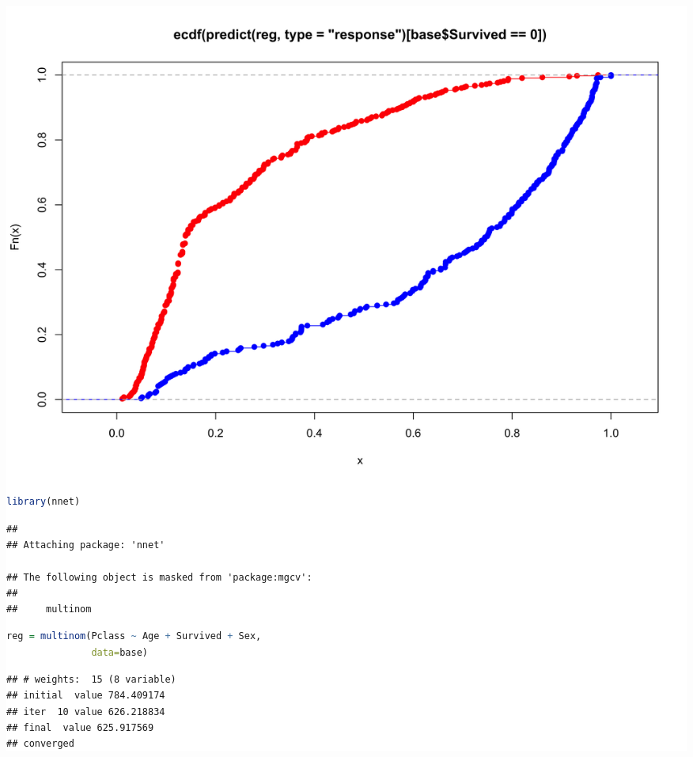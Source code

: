 <img src="STT5100codelogistique_files/figure-gfm/unnamed-chunk-1-15.png" style="display: block; margin: auto;" />

``` r
library(nnet)
```

    ## 
    ## Attaching package: 'nnet'

    ## The following object is masked from 'package:mgcv':
    ## 
    ##     multinom

``` r
reg = multinom(Pclass ~ Age + Survived + Sex,
               data=base)
```

    ## # weights:  15 (8 variable)
    ## initial  value 784.409174 
    ## iter  10 value 626.218834
    ## final  value 625.917569 
    ## converged
